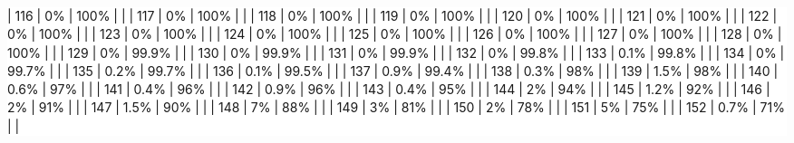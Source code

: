 | 116 | 0% | 100% |  |
| 117 | 0% | 100% |  |
| 118 | 0% | 100% |  |
| 119 | 0% | 100% |  |
| 120 | 0% | 100% |  |
| 121 | 0% | 100% |  |
| 122 | 0% | 100% |  |
| 123 | 0% | 100% |  |
| 124 | 0% | 100% |  |
| 125 | 0% | 100% |  |
| 126 | 0% | 100% |  |
| 127 | 0% | 100% |  |
| 128 | 0% | 100% |  |
| 129 | 0% | 99.9% |  |
| 130 | 0% | 99.9% |  |
| 131 | 0% | 99.9% |  |
| 132 | 0% | 99.8% |  |
| 133 | 0.1% | 99.8% |  |
| 134 | 0% | 99.7% |  |
| 135 | 0.2% | 99.7% |  |
| 136 | 0.1% | 99.5% |  |
| 137 | 0.9% | 99.4% |  |
| 138 | 0.3% | 98% |  |
| 139 | 1.5% | 98% |  |
| 140 | 0.6% | 97% |  |
| 141 | 0.4% | 96% |  |
| 142 | 0.9% | 96% |  |
| 143 | 0.4% | 95% |  |
| 144 | 2% | 94% |  |
| 145 | 1.2% | 92% |  |
| 146 | 2% | 91% |  |
| 147 | 1.5% | 90% |  |
| 148 | 7% | 88% |  |
| 149 | 3% | 81% |  |
| 150 | 2% | 78% |  |
| 151 | 5% | 75% |  |
| 152 | 0.7% | 71% |  |